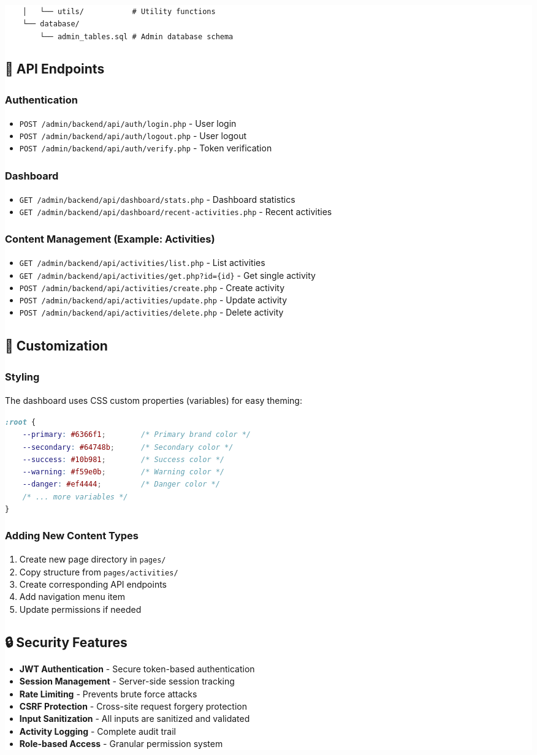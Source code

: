 ```
    │   └── utils/           # Utility functions
    └── database/
        └── admin_tables.sql # Admin database schema
```

## 🔧 API Endpoints

### Authentication
- `POST /admin/backend/api/auth/login.php` - User login
- `POST /admin/backend/api/auth/logout.php` - User logout
- `POST /admin/backend/api/auth/verify.php` - Token verification

### Dashboard
- `GET /admin/backend/api/dashboard/stats.php` - Dashboard statistics
- `GET /admin/backend/api/dashboard/recent-activities.php` - Recent activities

### Content Management (Example: Activities)
- `GET /admin/backend/api/activities/list.php` - List activities
- `GET /admin/backend/api/activities/get.php?id={id}` - Get single activity
- `POST /admin/backend/api/activities/create.php` - Create activity
- `POST /admin/backend/api/activities/update.php` - Update activity
- `POST /admin/backend/api/activities/delete.php` - Delete activity

## 🎨 Customization

### Styling
The dashboard uses CSS custom properties (variables) for easy theming:

```css
:root {
    --primary: #6366f1;        /* Primary brand color */
    --secondary: #64748b;      /* Secondary color */
    --success: #10b981;        /* Success color */
    --warning: #f59e0b;        /* Warning color */
    --danger: #ef4444;         /* Danger color */
    /* ... more variables */
}
```

### Adding New Content Types
1. Create new page directory in `pages/`
2. Copy structure from `pages/activities/`
3. Create corresponding API endpoints
4. Add navigation menu item
5. Update permissions if needed

## 🔒 Security Features

- **JWT Authentication** - Secure token-based authentication
- **Session Management** - Server-side session tracking
- **Rate Limiting** - Prevents brute force attacks
- **CSRF Protection** - Cross-site request forgery protection
- **Input Sanitization** - All inputs are sanitized and validated
- **Activity Logging** - Complete audit trail
- **Role-based Access** - Granular permission system
